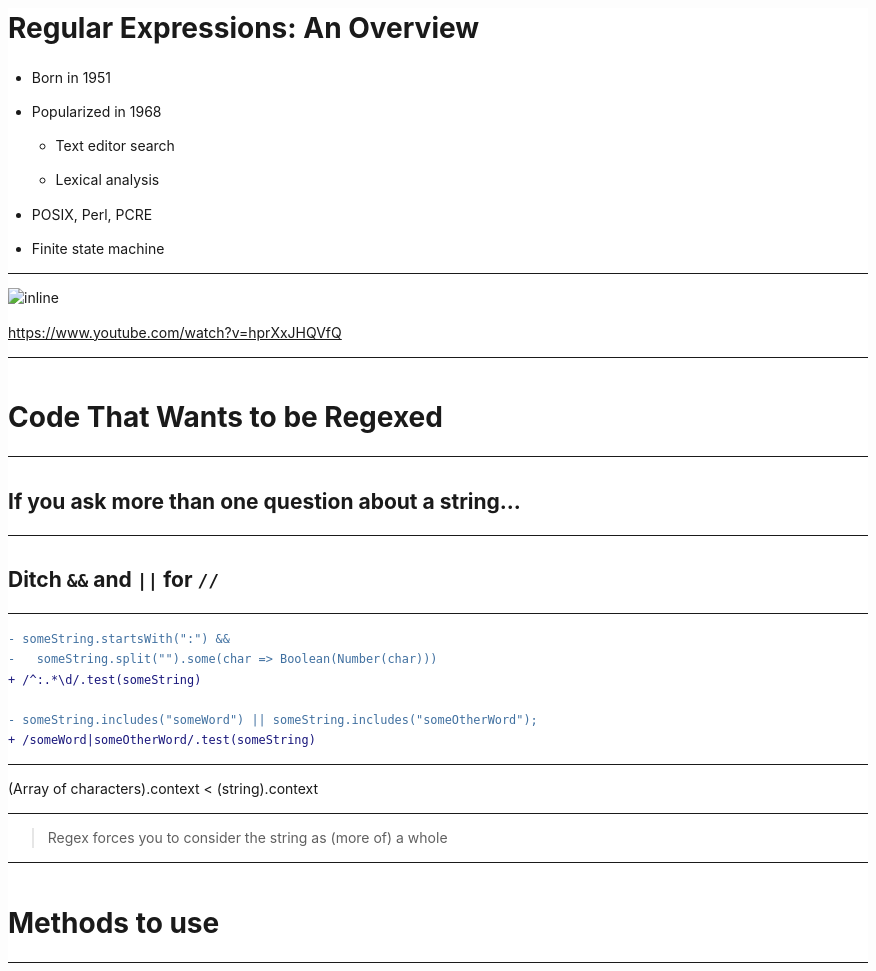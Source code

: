 # Regular Expressions: An Overview

- Born in 1951

- Popularized in 1968

  - Text editor search

  - Lexical analysis

- POSIX, Perl, PCRE

- Finite state machine

---

![inline](https://i.ytimg.com/vi/hprXxJHQVfQ/maxresdefault.jpg)

https://www.youtube.com/watch?v=hprXxJHQVfQ

---

# Code That Wants to be Regexed

---

## If you ask more than one question about a string...

---

## Ditch `&&` and `||` for `//`

---

```diff
- someString.startsWith(":") &&
-   someString.split("").some(char => Boolean(Number(char)))
+ /^:.*\d/.test(someString)

- someString.includes("someWord") || someString.includes("someOtherWord");
+ /someWord|someOtherWord/.test(someString)
```

---

(Array of characters).context < (string).context

---

> Regex forces you to consider the string as (more of) a whole

---

# Methods to use

---